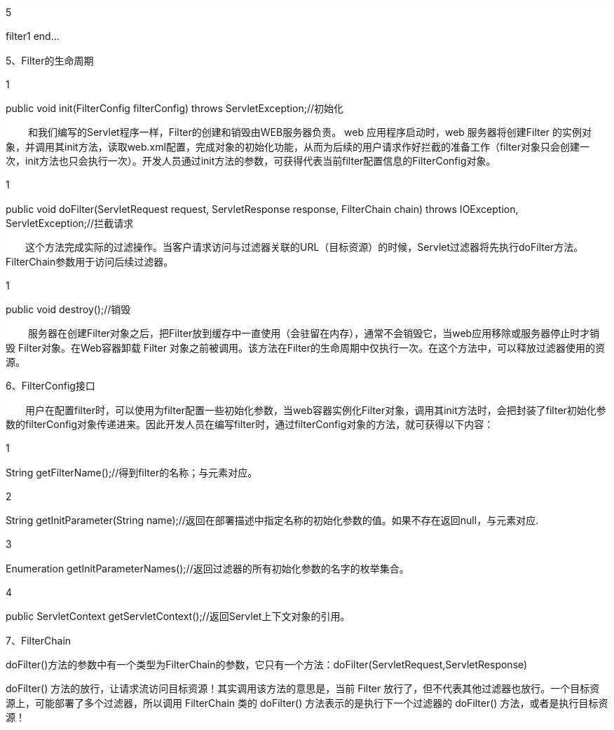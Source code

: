 5

filter1 end...

5、Filter的生命周期

 

1

public void init(FilterConfig filterConfig) throws ServletException;//初始化

　
　和我们编写的Servlet程序一样，Filter的创建和销毁由WEB服务器负责。 web 应用程序启动时，web 服务器将创建Filter 
的实例对象，并调用其init方法，读取web.xml配置，完成对象的初始化功能，从而为后续的用户请求作好拦截的准备工作（filter对象只会创建一次，init方法也只会执行一次）。开发人员通过init方法的参数，可获得代表当前filter配置信息的FilterConfig对象。

 

1

public void doFilter(ServletRequest request, ServletResponse response, FilterChain chain) throws IOException, ServletException;//拦截请求

　　这个方法完成实际的过滤操作。当客户请求访问与过滤器关联的URL（目标资源）的时候，Servlet过滤器将先执行doFilter方法。FilterChain参数用于访问后续过滤器。

 

1

public void destroy();//销毁

　
　服务器在创建Filter对象之后，把Filter放到缓存中一直使用（会驻留在内存），通常不会销毁它，当web应用移除或服务器停止时才销毁
Filter对象。在Web容器卸载 Filter 
对象之前被调用。该方法在Filter的生命周期中仅执行一次。在这个方法中，可以释放过滤器使用的资源。

6、FilterConfig接口

　　用户在配置filter时，可以使用为filter配置一些初始化参数，当web容器实例化Filter对象，调用其init方法时，会把封装了filter初始化参数的filterConfig对象传递进来。因此开发人员在编写filter时，通过filterConfig对象的方法，就可获得以下内容：

 

1

String getFilterName();//得到filter的名称；与<filter-name>元素对应。

2

String getInitParameter(String name);//返回在部署描述中指定名称的初始化参数的值。如果不存在返回null，与<init-param>元素对应.

3

Enumeration getInitParameterNames();//返回过滤器的所有初始化参数的名字的枚举集合。

4

public ServletContext getServletContext();//返回Servlet上下文对象的引用。

7、FilterChain

doFilter()方法的参数中有一个类型为FilterChain的参数，它只有一个方法：doFilter(ServletRequest,ServletResponse)

doFilter()
 方法的放行，让请求流访问目标资源！其实调用该方法的意思是，当前 Filter 
放行了，但不代表其他过滤器也放行。一个目标资源上，可能部署了多个过滤器，所以调用 FilterChain 类的 doFilter() 
方法表示的是执行下一个过滤器的 doFilter() 方法，或者是执行目标资源！
